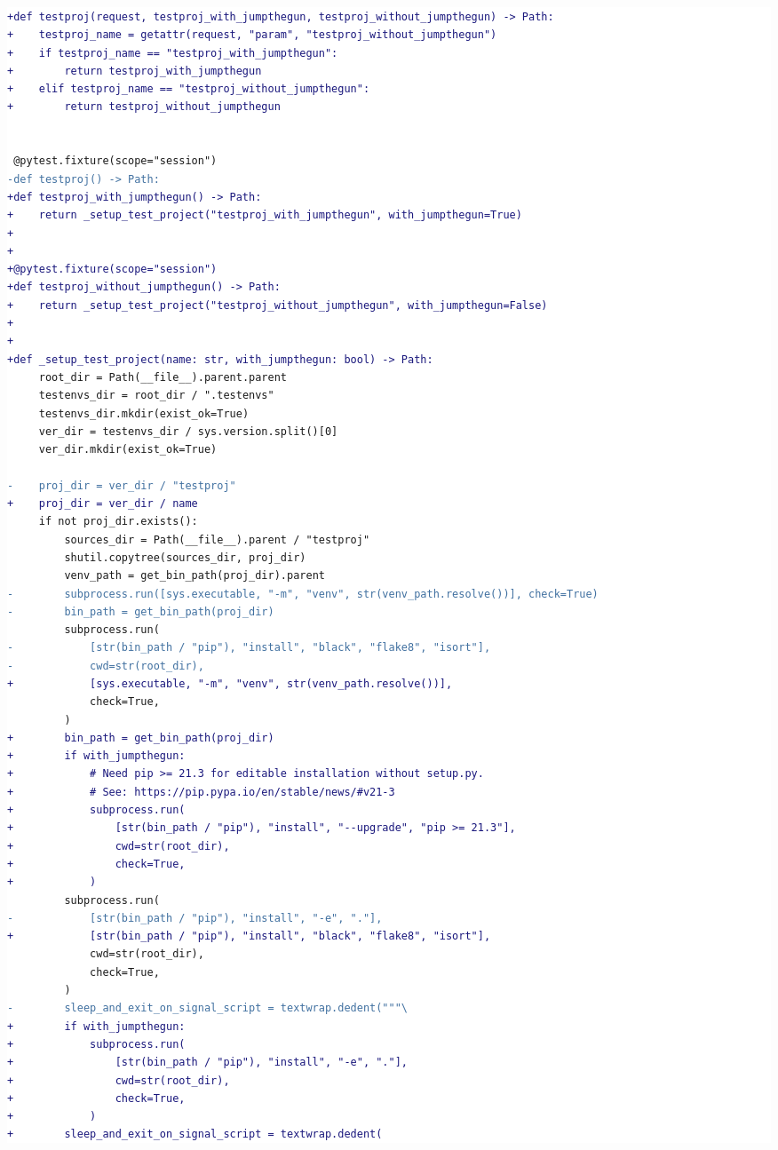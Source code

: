 ```diff
+def testproj(request, testproj_with_jumpthegun, testproj_without_jumpthegun) -> Path:
+    testproj_name = getattr(request, "param", "testproj_without_jumpthegun")
+    if testproj_name == "testproj_with_jumpthegun":
+        return testproj_with_jumpthegun
+    elif testproj_name == "testproj_without_jumpthegun":
+        return testproj_without_jumpthegun
 
 
 @pytest.fixture(scope="session")
-def testproj() -> Path:
+def testproj_with_jumpthegun() -> Path:
+    return _setup_test_project("testproj_with_jumpthegun", with_jumpthegun=True)
+
+
+@pytest.fixture(scope="session")
+def testproj_without_jumpthegun() -> Path:
+    return _setup_test_project("testproj_without_jumpthegun", with_jumpthegun=False)
+
+
+def _setup_test_project(name: str, with_jumpthegun: bool) -> Path:
     root_dir = Path(__file__).parent.parent
     testenvs_dir = root_dir / ".testenvs"
     testenvs_dir.mkdir(exist_ok=True)
     ver_dir = testenvs_dir / sys.version.split()[0]
     ver_dir.mkdir(exist_ok=True)
 
-    proj_dir = ver_dir / "testproj"
+    proj_dir = ver_dir / name
     if not proj_dir.exists():
         sources_dir = Path(__file__).parent / "testproj"
         shutil.copytree(sources_dir, proj_dir)
         venv_path = get_bin_path(proj_dir).parent
-        subprocess.run([sys.executable, "-m", "venv", str(venv_path.resolve())], check=True)
-        bin_path = get_bin_path(proj_dir)
         subprocess.run(
-            [str(bin_path / "pip"), "install", "black", "flake8", "isort"],
-            cwd=str(root_dir),
+            [sys.executable, "-m", "venv", str(venv_path.resolve())],
             check=True,
         )
+        bin_path = get_bin_path(proj_dir)
+        if with_jumpthegun:
+            # Need pip >= 21.3 for editable installation without setup.py.
+            # See: https://pip.pypa.io/en/stable/news/#v21-3
+            subprocess.run(
+                [str(bin_path / "pip"), "install", "--upgrade", "pip >= 21.3"],
+                cwd=str(root_dir),
+                check=True,
+            )
         subprocess.run(
-            [str(bin_path / "pip"), "install", "-e", "."],
+            [str(bin_path / "pip"), "install", "black", "flake8", "isort"],
             cwd=str(root_dir),
             check=True,
         )
-        sleep_and_exit_on_signal_script = textwrap.dedent("""\
+        if with_jumpthegun:
+            subprocess.run(
+                [str(bin_path / "pip"), "install", "-e", "."],
+                cwd=str(root_dir),
+                check=True,
+            )
+        sleep_and_exit_on_signal_script = textwrap.dedent(
```